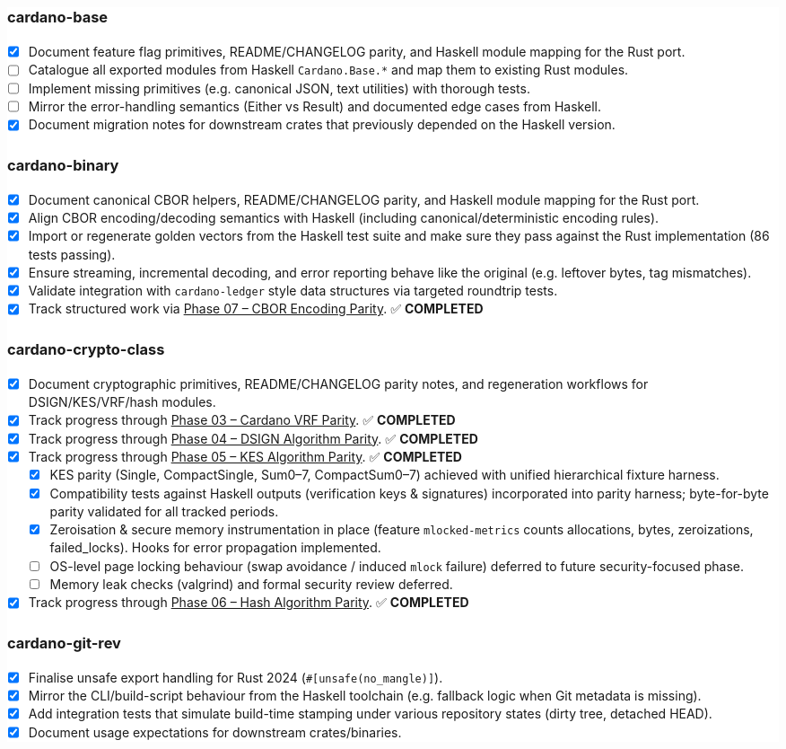 ### cardano-base
- [x] Document feature flag primitives, README/CHANGELOG parity, and Haskell
      module mapping for the Rust port.
- [ ] Catalogue all exported modules from Haskell `Cardano.Base.*` and map them
      to existing Rust modules.
- [ ] Implement missing primitives (e.g. canonical JSON, text utilities) with
      thorough tests.
- [ ] Mirror the error-handling semantics (Either vs Result) and documented edge
      cases from Haskell.
- [x] Document migration notes for downstream crates that previously depended on
      the Haskell version.

### cardano-binary
- [x] Document canonical CBOR helpers, README/CHANGELOG parity, and Haskell
      module mapping for the Rust port.
- [x] Align CBOR encoding/decoding semantics with Haskell (including
      canonical/deterministic encoding rules).
- [x] Import or regenerate golden vectors from the Haskell test suite and make
      sure they pass against the Rust implementation (86 tests passing).
- [x] Ensure streaming, incremental decoding, and error reporting behave like
      the original (e.g. leftover bytes, tag mismatches).
- [x] Validate integration with `cardano-ledger` style data structures via
      targeted roundtrip tests.
- [x] Track structured work via [Phase 07 – CBOR Encoding Parity](phase-07-cbor-parity.md). ✅ **COMPLETED**

### cardano-crypto-class
- [x] Document cryptographic primitives, README/CHANGELOG parity notes, and
      regeneration workflows for DSIGN/KES/VRF/hash modules.
- [x] Track progress through [Phase 03 – Cardano VRF Parity](phase-03-vrf-parity.md). ✅ **COMPLETED**
- [x] Track progress through [Phase 04 – DSIGN Algorithm Parity](phase-04-dsign-parity.md). ✅ **COMPLETED**
- [x] Track progress through [Phase 05 – KES Algorithm Parity](phase-05-kes-parity.md). ✅ **COMPLETED**
  - [x] KES parity (Single, CompactSingle, Sum0–7, CompactSum0–7) achieved with unified hierarchical
        fixture harness.
  - [x] Compatibility tests against Haskell outputs (verification keys & signatures) incorporated
        into parity harness; byte-for-byte parity validated for all tracked periods.
  - [x] Zeroisation & secure memory instrumentation in place (feature `mlocked-metrics` counts
        allocations, bytes, zeroizations, failed_locks). Hooks for error propagation implemented.
  - [ ] OS-level page locking behaviour (swap avoidance / induced `mlock` failure) deferred to future
        security-focused phase.
  - [ ] Memory leak checks (valgrind) and formal security review deferred.
- [x] Track progress through [Phase 06 – Hash Algorithm Parity](phase-06-hash-parity.md). ✅ **COMPLETED**

### cardano-git-rev
- [x] Finalise unsafe export handling for Rust 2024 (`#[unsafe(no_mangle)]`).
- [x] Mirror the CLI/build-script behaviour from the Haskell toolchain (e.g.
      fallback logic when Git metadata is missing).
- [x] Add integration tests that simulate build-time stamping under various
      repository states (dirty tree, detached HEAD).
- [x] Document usage expectations for downstream crates/binaries.
